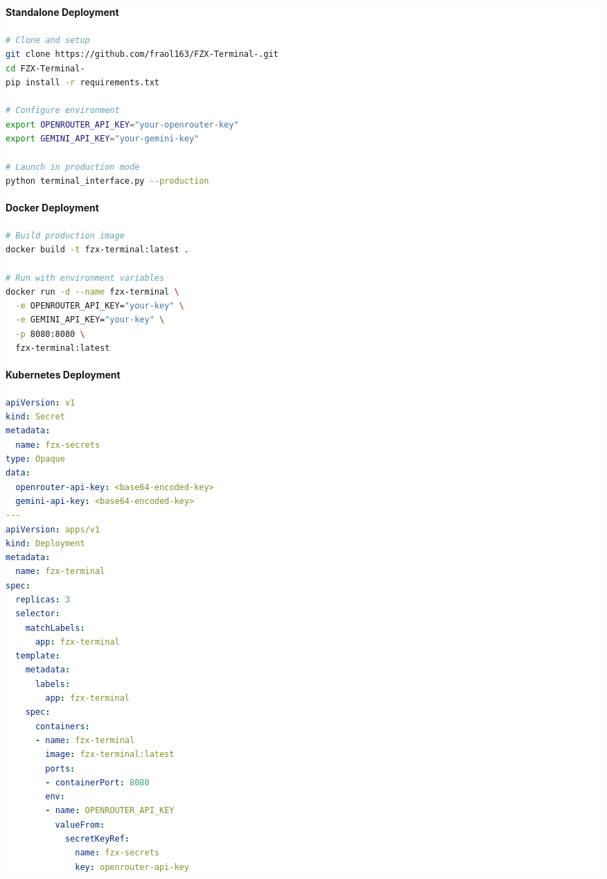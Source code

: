 #### **Standalone Deployment**
```bash
# Clone and setup
git clone https://github.com/fraol163/FZX-Terminal-.git
cd FZX-Terminal-
pip install -r requirements.txt

# Configure environment
export OPENROUTER_API_KEY="your-openrouter-key"
export GEMINI_API_KEY="your-gemini-key"

# Launch in production mode
python terminal_interface.py --production
```

#### **Docker Deployment**
```bash
# Build production image
docker build -t fzx-terminal:latest .

# Run with environment variables
docker run -d --name fzx-terminal \
  -e OPENROUTER_API_KEY="your-key" \
  -e GEMINI_API_KEY="your-key" \
  -p 8080:8080 \
  fzx-terminal:latest
```

#### **Kubernetes Deployment**
```yaml
apiVersion: v1
kind: Secret
metadata:
  name: fzx-secrets
type: Opaque
data:
  openrouter-api-key: <base64-encoded-key>
  gemini-api-key: <base64-encoded-key>
---
apiVersion: apps/v1
kind: Deployment
metadata:
  name: fzx-terminal
spec:
  replicas: 3
  selector:
    matchLabels:
      app: fzx-terminal
  template:
    metadata:
      labels:
        app: fzx-terminal
    spec:
      containers:
      - name: fzx-terminal
        image: fzx-terminal:latest
        ports:
        - containerPort: 8080
        env:
        - name: OPENROUTER_API_KEY
          valueFrom:
            secretKeyRef:
              name: fzx-secrets
              key: openrouter-api-key
```